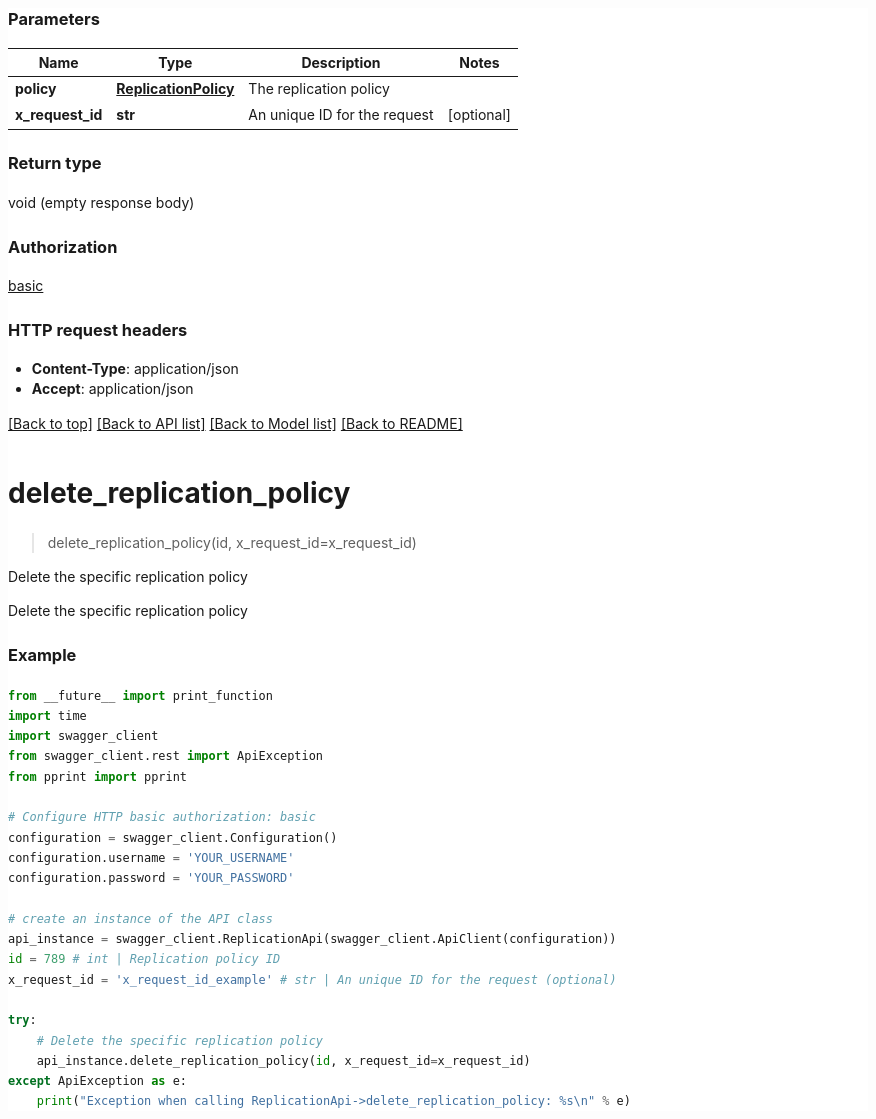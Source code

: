### Parameters

Name | Type | Description  | Notes
------------- | ------------- | ------------- | -------------
 **policy** | [**ReplicationPolicy**](ReplicationPolicy.md)| The replication policy | 
 **x_request_id** | **str**| An unique ID for the request | [optional] 

### Return type

void (empty response body)

### Authorization

[basic](../README.md#basic)

### HTTP request headers

 - **Content-Type**: application/json
 - **Accept**: application/json

[[Back to top]](#) [[Back to API list]](../README.md#documentation-for-api-endpoints) [[Back to Model list]](../README.md#documentation-for-models) [[Back to README]](../README.md)

# **delete_replication_policy**
> delete_replication_policy(id, x_request_id=x_request_id)

Delete the specific replication policy

Delete the specific replication policy

### Example
```python
from __future__ import print_function
import time
import swagger_client
from swagger_client.rest import ApiException
from pprint import pprint

# Configure HTTP basic authorization: basic
configuration = swagger_client.Configuration()
configuration.username = 'YOUR_USERNAME'
configuration.password = 'YOUR_PASSWORD'

# create an instance of the API class
api_instance = swagger_client.ReplicationApi(swagger_client.ApiClient(configuration))
id = 789 # int | Replication policy ID
x_request_id = 'x_request_id_example' # str | An unique ID for the request (optional)

try:
    # Delete the specific replication policy
    api_instance.delete_replication_policy(id, x_request_id=x_request_id)
except ApiException as e:
    print("Exception when calling ReplicationApi->delete_replication_policy: %s\n" % e)
```
